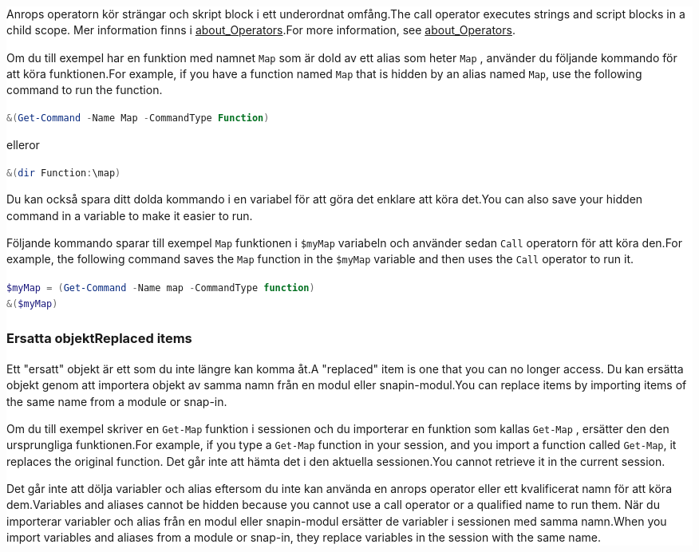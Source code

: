 <span data-ttu-id="cefd5-173">Anrops operatorn kör strängar och skript block i ett underordnat omfång.</span><span class="sxs-lookup"><span data-stu-id="cefd5-173">The call operator executes strings and script blocks in a child scope.</span></span> <span data-ttu-id="cefd5-174">Mer information finns i [about_Operators](about_Operators.md).</span><span class="sxs-lookup"><span data-stu-id="cefd5-174">For more information, see [about_Operators](about_Operators.md).</span></span>

<span data-ttu-id="cefd5-175">Om du till exempel har en funktion med namnet `Map` som är dold av ett alias som heter `Map` , använder du följande kommando för att köra funktionen.</span><span class="sxs-lookup"><span data-stu-id="cefd5-175">For example, if you have a function named `Map` that is hidden by an alias named `Map`, use the following command to run the function.</span></span>

```powershell
&(Get-Command -Name Map -CommandType Function)
```

<span data-ttu-id="cefd5-176">eller</span><span class="sxs-lookup"><span data-stu-id="cefd5-176">or</span></span>

```powershell
&(dir Function:\map)
```

<span data-ttu-id="cefd5-177">Du kan också spara ditt dolda kommando i en variabel för att göra det enklare att köra det.</span><span class="sxs-lookup"><span data-stu-id="cefd5-177">You can also save your hidden command in a variable to make it easier to run.</span></span>

<span data-ttu-id="cefd5-178">Följande kommando sparar till exempel `Map` funktionen i `$myMap` variabeln och använder sedan `Call` operatorn för att köra den.</span><span class="sxs-lookup"><span data-stu-id="cefd5-178">For example, the following command saves the `Map` function in the `$myMap` variable and then uses the `Call` operator to run it.</span></span>

```powershell
$myMap = (Get-Command -Name map -CommandType function)
&($myMap)
```

### <a name="replaced-items"></a><span data-ttu-id="cefd5-179">Ersatta objekt</span><span class="sxs-lookup"><span data-stu-id="cefd5-179">Replaced items</span></span>

<span data-ttu-id="cefd5-180">Ett "ersatt" objekt är ett som du inte längre kan komma åt.</span><span class="sxs-lookup"><span data-stu-id="cefd5-180">A "replaced" item is one that you can no longer access.</span></span> <span data-ttu-id="cefd5-181">Du kan ersätta objekt genom att importera objekt av samma namn från en modul eller snapin-modul.</span><span class="sxs-lookup"><span data-stu-id="cefd5-181">You can replace items by importing items of the same name from a module or snap-in.</span></span>

<span data-ttu-id="cefd5-182">Om du till exempel skriver en `Get-Map` funktion i sessionen och du importerar en funktion som kallas `Get-Map` , ersätter den den ursprungliga funktionen.</span><span class="sxs-lookup"><span data-stu-id="cefd5-182">For example, if you type a `Get-Map` function in your session, and you import a function called `Get-Map`, it replaces the original function.</span></span> <span data-ttu-id="cefd5-183">Det går inte att hämta det i den aktuella sessionen.</span><span class="sxs-lookup"><span data-stu-id="cefd5-183">You cannot retrieve it in the current session.</span></span>

<span data-ttu-id="cefd5-184">Det går inte att dölja variabler och alias eftersom du inte kan använda en anrops operator eller ett kvalificerat namn för att köra dem.</span><span class="sxs-lookup"><span data-stu-id="cefd5-184">Variables and aliases cannot be hidden because you cannot use a call operator or a qualified name to run them.</span></span> <span data-ttu-id="cefd5-185">När du importerar variabler och alias från en modul eller snapin-modul ersätter de variabler i sessionen med samma namn.</span><span class="sxs-lookup"><span data-stu-id="cefd5-185">When you import variables and aliases from a module or snap-in, they replace variables in the session with the same name.</span></span>
